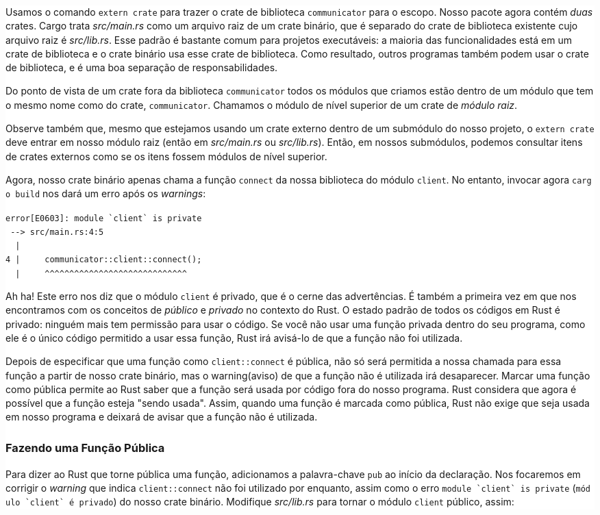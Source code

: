 Usamos o comando `extern crate` para trazer o crate de biblioteca `communicator`
para o escopo. Nosso pacote agora contém *duas* crates. Cargo trata *src/main.rs*
como um arquivo raiz de um crate binário, que é separado do crate de biblioteca existente
cujo arquivo raiz é *src/lib.rs*. Esse padrão é bastante comum para
projetos executáveis: a maioria das funcionalidades está em um crate de biblioteca e o crate binário
usa esse crate de biblioteca. Como resultado, outros programas também podem usar o
crate de biblioteca, e é uma boa separação de responsabilidades.

Do ponto de vista de um crate fora da biblioteca `communicator` 
todos os módulos que criamos estão dentro de um módulo que tem o mesmo
nome como do crate, `communicator`. Chamamos o módulo de nível superior de um
crate de *módulo raiz*.

Observe também que, mesmo que estejamos usando um crate externo dentro de um submódulo do nosso
projeto, o `extern crate` deve entrar em nosso módulo raiz (então em *src/main.rs*
ou *src/lib.rs*). Então, em nossos submódulos, podemos consultar itens de crates externos
como se os itens fossem módulos de nível superior.

Agora, nosso crate binário apenas chama a função `connect` da nossa biblioteca do
módulo `client`. No entanto, invocar agora `cargo build` nos dará um erro
após os *warnings*:

```text
error[E0603]: module `client` is private
 --> src/main.rs:4:5
  |
4 |     communicator::client::connect();
  |     ^^^^^^^^^^^^^^^^^^^^^^^^^^^^^
```

Ah ha! Este erro nos diz que o módulo `client` é privado, que é o
cerne das advertências. É também a primeira vez em que nos encontramos com os conceitos de
*público* e *privado* no contexto do Rust. O estado padrão de todos os códigos em
Rust é privado: ninguém mais tem permissão para usar o código. Se você não usar uma
função privada dentro do seu programa, como ele é o único código
permitido a usar essa função, Rust irá avisá-lo de que a função 
não foi utilizada.

Depois de especificar que uma função como `client::connect` é pública, não só
será permitida a nossa chamada para essa função a partir de nosso crate binário, mas o
warning(aviso) de que a função não é utilizada irá desaparecer. Marcar uma função como pública
permite ao Rust saber que a função será usada por código fora do nosso programa.
Rust considera que agora é possível que a 
função esteja "sendo usada". Assim, quando uma função é marcada como pública, Rust não
exige que seja usada em nosso programa e deixará de avisar que a função
não é utilizada.

### Fazendo uma Função Pública

Para dizer ao Rust que torne pública uma função, adicionamos a palavra-chave `pub` ao início
da declaração. Nos focaremos em corrigir o *warning* que indica
`client::connect` não foi utilizado por enquanto, assim como o erro `` module `client` is
private `` (`` módulo `client` é privado ``) do nosso crate binário. Modifique *src/lib.rs* para tornar
o módulo `client` público, assim:

